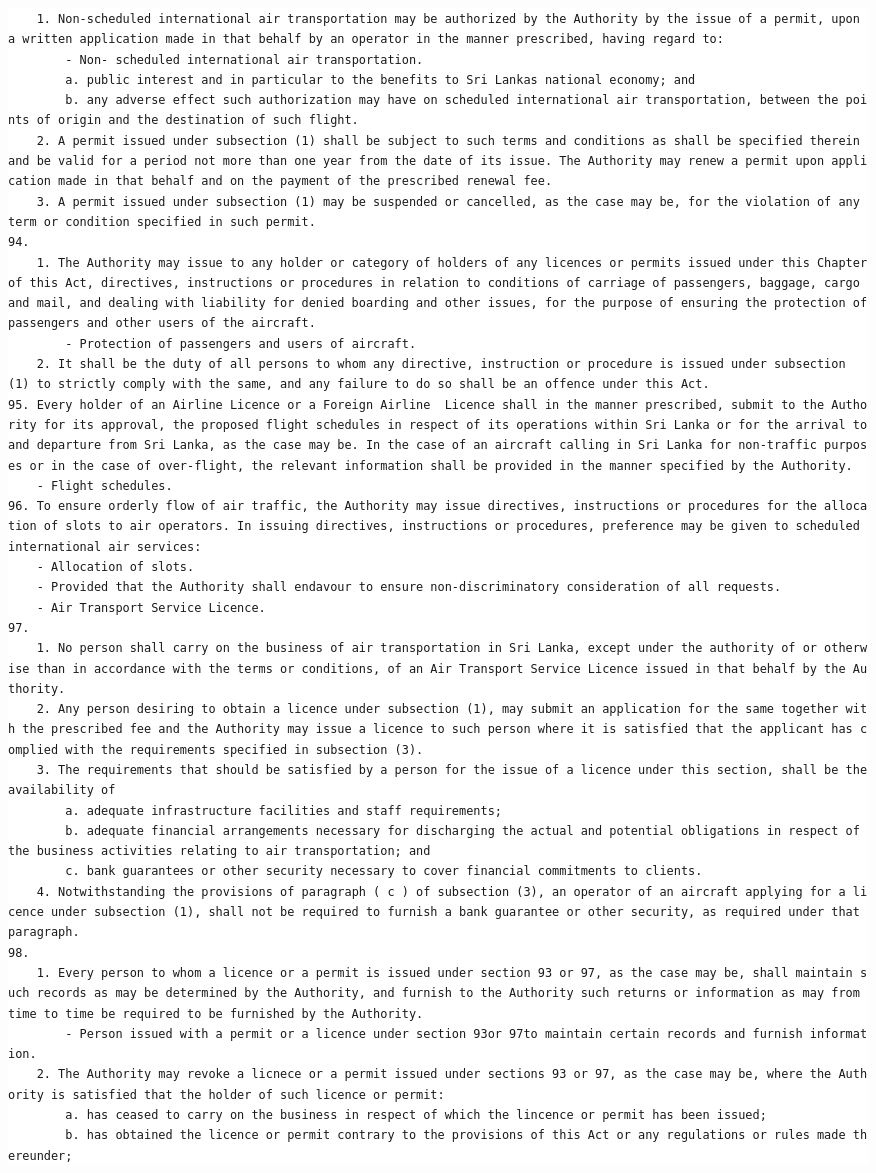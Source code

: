         1. Non-scheduled international air transportation may be authorized by the Authority by the issue of a permit, upon a written application made in that behalf by an operator in the manner prescribed, having regard to:
            - Non- scheduled international air transportation.
            a. public interest and in particular to the benefits to Sri Lankas national economy; and
            b. any adverse effect such authorization may have on scheduled international air transportation, between the points of origin and the destination of such flight.
        2. A permit issued under subsection (1) shall be subject to such terms and conditions as shall be specified therein and be valid for a period not more than one year from the date of its issue. The Authority may renew a permit upon application made in that behalf and on the payment of the prescribed renewal fee.
        3. A permit issued under subsection (1) may be suspended or cancelled, as the case may be, for the violation of any term or condition specified in such permit.
    94. 
        1. The Authority may issue to any holder or category of holders of any licences or permits issued under this Chapter of this Act, directives, instructions or procedures in relation to conditions of carriage of passengers, baggage, cargo and mail, and dealing with liability for denied boarding and other issues, for the purpose of ensuring the protection of passengers and other users of the aircraft.
            - Protection of passengers and users of aircraft.
        2. It shall be the duty of all persons to whom any directive, instruction or procedure is issued under subsection (1) to strictly comply with the same, and any failure to do so shall be an offence under this Act.
    95. Every holder of an Airline Licence or a Foreign Airline  Licence shall in the manner prescribed, submit to the Authority for its approval, the proposed flight schedules in respect of its operations within Sri Lanka or for the arrival to and departure from Sri Lanka, as the case may be. In the case of an aircraft calling in Sri Lanka for non-traffic purposes or in the case of over-flight, the relevant information shall be provided in the manner specified by the Authority.
        - Flight schedules.
    96. To ensure orderly flow of air traffic, the Authority may issue directives, instructions or procedures for the allocation of slots to air operators. In issuing directives, instructions or procedures, preference may be given to scheduled international air services:
        - Allocation of slots.
        - Provided that the Authority shall endavour to ensure non-discriminatory consideration of all requests.
        - Air Transport Service Licence.
    97. 
        1. No person shall carry on the business of air transportation in Sri Lanka, except under the authority of or otherwise than in accordance with the terms or conditions, of an Air Transport Service Licence issued in that behalf by the Authority.
        2. Any person desiring to obtain a licence under subsection (1), may submit an application for the same together with the prescribed fee and the Authority may issue a licence to such person where it is satisfied that the applicant has complied with the requirements specified in subsection (3).
        3. The requirements that should be satisfied by a person for the issue of a licence under this section, shall be the availability of
            a. adequate infrastructure facilities and staff requirements;
            b. adequate financial arrangements necessary for discharging the actual and potential obligations in respect of the business activities relating to air transportation; and
            c. bank guarantees or other security necessary to cover financial commitments to clients.
        4. Notwithstanding the provisions of paragraph ( c ) of subsection (3), an operator of an aircraft applying for a licence under subsection (1), shall not be required to furnish a bank guarantee or other security, as required under that paragraph.
    98. 
        1. Every person to whom a licence or a permit is issued under section 93 or 97, as the case may be, shall maintain such records as may be determined by the Authority, and furnish to the Authority such returns or information as may from time to time be required to be furnished by the Authority.
            - Person issued with a permit or a licence under section 93or 97to maintain certain records and furnish information.
        2. The Authority may revoke a licnece or a permit issued under sections 93 or 97, as the case may be, where the Authority is satisfied that the holder of such licence or permit:
            a. has ceased to carry on the business in respect of which the lincence or permit has been issued;
            b. has obtained the licence or permit contrary to the provisions of this Act or any regulations or rules made thereunder;
